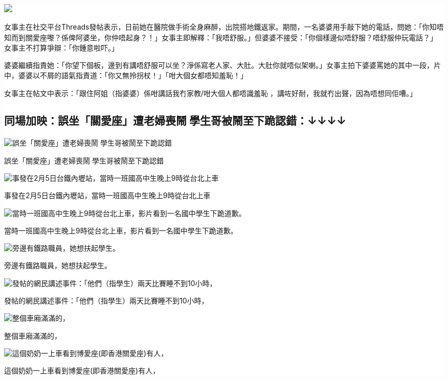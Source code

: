


 ![](https://image.hkhl.hk/f/1024p0/0x0/100/none/6854cc7861be366c77ecb4711030a251/2025-02/18_20.png)



女事主在社交平台Threads發帖表示，日前她在醫院做手術全身麻醉，出院搭地鐵返家。期間，一名婆婆用手敲下她的電話，問她：「你知唔知而到關愛座嚟？係俾阿婆坐，你仲唔起身？！」女事主即解釋：「我唔舒服。」但婆婆不接受：「你個樣邊似唔舒服？唔舒服仲玩電話？」女事主不打算爭辯：「你鍾意啦吓。」

婆婆繼續指責她：「你望下個板，邊到有講唔舒服可以坐？淨係寫老人家、大肚。大肚你就唔似架喇。」女事主拍下婆婆罵她的其中一段，片中，婆婆以不屑的語氣指責道：「你又無拎拐杖！」「咁大個女都唔知羞恥！」

女事主在帖文中表示：「跟住阿姐（指婆婆）係咁講話我冇家教/咁大個人都唔識羞恥 ，講咗好耐，我就冇出聲，因為唔想同佢嘈。」

同場加映：誤坐「關愛座」遭老婦喪鬧 學生哥被鬧至下跪認錯：↓↓↓↓
---------------------------------

 ![誤坐「關愛座」遭老婦喪鬧 學生哥被鬧至下跪認錯](https://image.hkhl.hk/f/1024p0/0x0/100/none/1607092bf849b0163293ddbd31b0c350/2025-02/20230210_NEWS_mct.png)


誤坐「關愛座」遭老婦喪鬧 學生哥被鬧至下跪認錯



 ![事發在2月5日台鐵內壢站，當時一班國高中生晚上9時從台北上車](https://image.hkhl.hk/f/1024p0/0x0/100/none/8cf5d83e72598a02d1aa71704ec177ec/2023-02/untitled-f000000_11.png)


事發在2月5日台鐵內壢站，當時一班國高中生晚上9時從台北上車



 ![當時一班國高中生晚上9時從台北上車，影片看到一名國中學生下跪道歉。](https://image.hkhl.hk/f/1024p0/0x0/100/none/9c4a3b0c8f4433597f9428636d936b38/2023-02/untitled-f000014_0.png)


當時一班國高中生晚上9時從台北上車，影片看到一名國中學生下跪道歉。



 ![旁邊有鐵路職員，她想扶起學生。](https://image.hkhl.hk/f/1024p0/0x0/100/none/a6fa8906c3ad81c1d14ae006fbd1ff1d/2023-02/untitled-f000018.png)


旁邊有鐵路職員，她想扶起學生。



 ![發帖的網民講述事件：「他們（指學生）兩天比賽睡不到10小時，](https://image.hkhl.hk/f/1024p0/0x0/100/none/d12c9fbb9855cc48eed091dc3fd2080a/2023-02/untitled-f000023_0.png)


發帖的網民講述事件：「他們（指學生）兩天比賽睡不到10小時，



 ![整個車廂滿滿的，](https://image.hkhl.hk/f/1024p0/0x0/100/none/4e6a6649ab1a1b60a401b92a5b45e26c/2023-02/untitled-f000024_0.png)


整個車廂滿滿的，



 ![這個奶奶一上車看到博愛座(即香港關愛座)有人，](https://image.hkhl.hk/f/1024p0/0x0/100/none/8fa9141d7eeedb18a2be7254662b5f82/2023-02/untitled-f000028_0.png)


這個奶奶一上車看到博愛座(即香港關愛座)有人，


